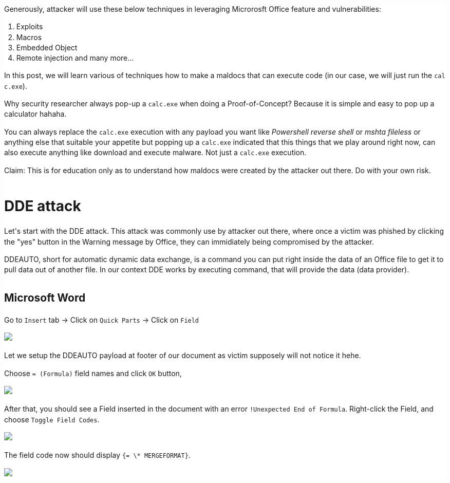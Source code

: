 Generously, attacker will use these below techniques in leveraging Microrosft Office feature and vulnerabilities:
1. Exploits
2. Macros
3. Embedded Object
4. Remote injection
and many more...

In this post, we will learn various of techniques how to make a maldocs that can execute code (in our case, we will just run the `calc.exe`). 

Why security researcher always pop-up a `calc.exe` when doing a Proof-of-Concept? Because it is simple and easy to pop up a calculator hahaha. 

You can always replace the `calc.exe` execution with any payload you want like *Powershell reverse shell* or *mshta fileless* or anything else that suitable your appetite but popping up a `calc.exe` indicated that this things that we play around right now, can also execute anything like download and execute malware. Not just a `calc.exe` execution.

Claim: This is for education only as to understand how maldocs were created by the attacker out there. Do with your own risk.

# DDE attack

Let's start with the DDE attack. This attack was commonly use by attacker out there, where once a victim was phished by clicking the "yes" button in the Warning message by Office, they can immidiately being compromised by the attacker.

DDEAUTO, short for automatic dynamic data exchange, is a command you can put right inside the data of an Office file to get it to pull data out of another file. In our context DDE works by executing command, that will provide the data (data provider).


## Microsoft Word

Go to `Insert` tab -> Click on `Quick Parts` -> Click on `Field`

![](https://raw.githubusercontent.com/fareedfauzi/fareedfauzi.github.io/master/assets/images/maldoc-weaponization/2020-11-02-21-22-21.png)

Let we setup the DDEAUTO payload at footer of our document as victim supposely will not notice it hehe.

Choose `= (Formula)` field names and click `OK` button,

![](https://raw.githubusercontent.com/fareedfauzi/fareedfauzi.github.io/master/assets/images/maldoc-weaponization/2020-11-02-21-23-26.png)

After that, you should see a Field inserted in the document with an error `!Unexpected End of Formula`. Right-click the Field, and choose `Toggle Field Codes`.

![](https://raw.githubusercontent.com/fareedfauzi/fareedfauzi.github.io/master/assets/images/maldoc-weaponization/2020-11-02-21-28-58.png)

The field code now should display `{= \* MERGEFORMAT}`.

![](https://raw.githubusercontent.com/fareedfauzi/fareedfauzi.github.io/master/assets/images/maldoc-weaponization/2020-11-02-21-29-25.png)
